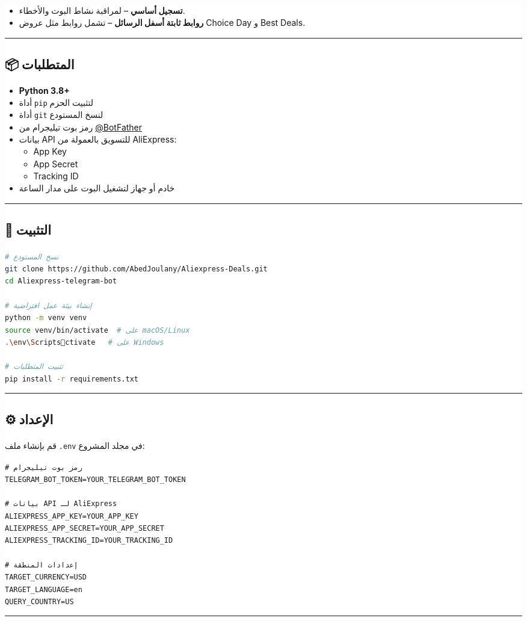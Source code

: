- **تسجيل أساسي** – لمراقبة نشاط البوت والأخطاء.
- **روابط ثابتة أسفل الرسائل** – تشمل روابط مثل عروض Choice Day و Best Deals.

---

## 📦 المتطلبات

- **Python 3.8+**
- أداة `pip` لتثبيت الحزم
- أداة `git` لنسخ المستودع
- رمز بوت تيليجرام من [@BotFather](https://t.me/BotFather)
- بيانات API للتسويق بالعمولة من AliExpress:
  - App Key
  - App Secret
  - Tracking ID
- خادم أو جهاز لتشغيل البوت على مدار الساعة

---

## 🚀 التثبيت

```bash
# نسخ المستودع
git clone https://github.com/AbedJoulany/Aliexpress-Deals.git
cd Aliexpress-telegram-bot

# إنشاء بيئة عمل افتراضية
python -m venv venv
source venv/bin/activate  # على macOS/Linux
.\env\Scriptsctivate   # على Windows

# تثبيت المتطلبات
pip install -r requirements.txt
```

---

## ⚙️ الإعداد

قم بإنشاء ملف `.env` في مجلد المشروع:

```env
# رمز بوت تيليجرام
TELEGRAM_BOT_TOKEN=YOUR_TELEGRAM_BOT_TOKEN

# بيانات API لـ AliExpress
ALIEXPRESS_APP_KEY=YOUR_APP_KEY
ALIEXPRESS_APP_SECRET=YOUR_APP_SECRET
ALIEXPRESS_TRACKING_ID=YOUR_TRACKING_ID

# إعدادات المنطقة
TARGET_CURRENCY=USD
TARGET_LANGUAGE=en
QUERY_COUNTRY=US
```

---